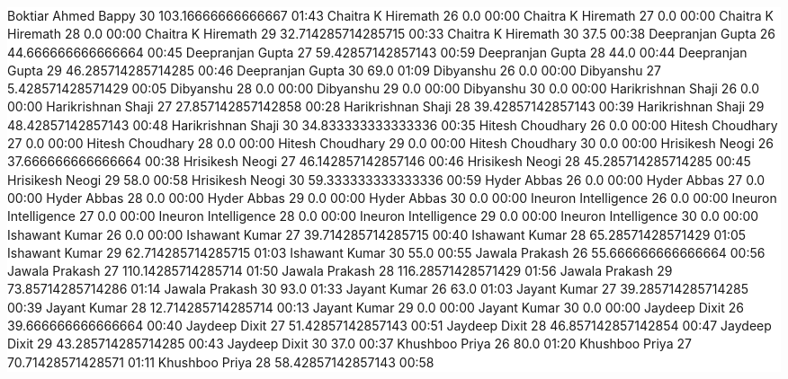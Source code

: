 Boktiar Ahmed Bappy     30      103.16666666666667      01:43
Chaitra K Hiremath      26      0.0     00:00
Chaitra K Hiremath      27      0.0     00:00
Chaitra K Hiremath      28      0.0     00:00
Chaitra K Hiremath      29      32.714285714285715      00:33
Chaitra K Hiremath      30      37.5    00:38
Deepranjan Gupta        26      44.666666666666664      00:45
Deepranjan Gupta        27      59.42857142857143       00:59
Deepranjan Gupta        28      44.0    00:44
Deepranjan Gupta        29      46.285714285714285      00:46
Deepranjan Gupta        30      69.0    01:09
Dibyanshu       26      0.0     00:00
Dibyanshu       27      5.428571428571429       00:05
Dibyanshu       28      0.0     00:00
Dibyanshu       29      0.0     00:00
Dibyanshu       30      0.0     00:00
Harikrishnan Shaji      26      0.0     00:00
Harikrishnan Shaji      27      27.857142857142858      00:28
Harikrishnan Shaji      28      39.42857142857143       00:39
Harikrishnan Shaji      29      48.42857142857143       00:48
Harikrishnan Shaji      30      34.833333333333336      00:35
Hitesh Choudhary        26      0.0     00:00
Hitesh Choudhary        27      0.0     00:00
Hitesh Choudhary        28      0.0     00:00
Hitesh Choudhary        29      0.0     00:00
Hitesh Choudhary        30      0.0     00:00
Hrisikesh Neogi 26      37.666666666666664      00:38
Hrisikesh Neogi 27      46.142857142857146      00:46
Hrisikesh Neogi 28      45.285714285714285      00:45
Hrisikesh Neogi 29      58.0    00:58
Hrisikesh Neogi 30      59.333333333333336      00:59
Hyder Abbas     26      0.0     00:00
Hyder Abbas     27      0.0     00:00
Hyder Abbas     28      0.0     00:00
Hyder Abbas     29      0.0     00:00
Hyder Abbas     30      0.0     00:00
Ineuron Intelligence    26      0.0     00:00
Ineuron Intelligence    27      0.0     00:00
Ineuron Intelligence    28      0.0     00:00
Ineuron Intelligence    29      0.0     00:00
Ineuron Intelligence    30      0.0     00:00
Ishawant Kumar  26      0.0     00:00
Ishawant Kumar  27      39.714285714285715      00:40
Ishawant Kumar  28      65.28571428571429       01:05
Ishawant Kumar  29      62.714285714285715      01:03
Ishawant Kumar  30      55.0    00:55
Jawala Prakash  26      55.666666666666664      00:56
Jawala Prakash  27      110.14285714285714      01:50
Jawala Prakash  28      116.28571428571429      01:56
Jawala Prakash  29      73.85714285714286       01:14
Jawala Prakash  30      93.0    01:33
Jayant Kumar    26      63.0    01:03
Jayant Kumar    27      39.285714285714285      00:39
Jayant Kumar    28      12.714285714285714      00:13
Jayant Kumar    29      0.0     00:00
Jayant Kumar    30      0.0     00:00
Jaydeep Dixit   26      39.666666666666664      00:40
Jaydeep Dixit   27      51.42857142857143       00:51
Jaydeep Dixit   28      46.857142857142854      00:47
Jaydeep Dixit   29      43.285714285714285      00:43
Jaydeep Dixit   30      37.0    00:37
Khushboo Priya  26      80.0    01:20
Khushboo Priya  27      70.71428571428571       01:11
Khushboo Priya  28      58.42857142857143       00:58
